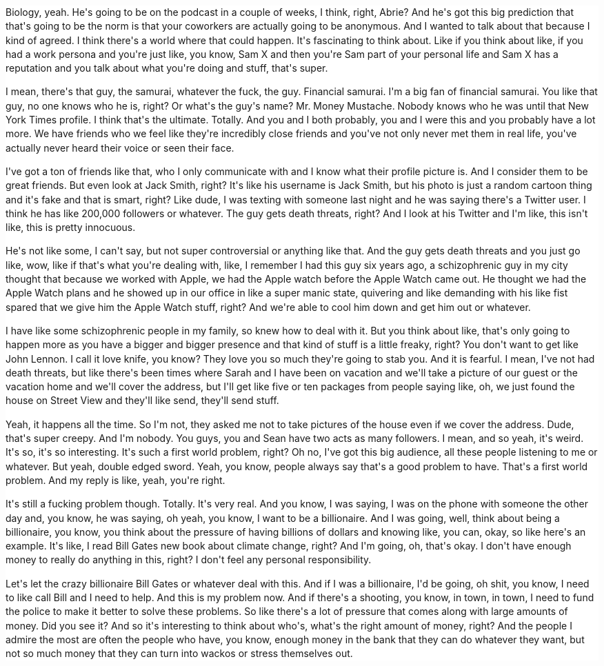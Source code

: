 Biology, yeah. He's going to be on the podcast in a couple of weeks, I think, right, Abrie? And he's got this big prediction that that's going to be the norm is that your coworkers are actually going to be anonymous. And I wanted to talk about that because I kind of agreed. I think there's a world where that could happen. It's fascinating to think about. Like if you think about like, if you had a work persona and you're just like, you know, Sam X and then you're Sam part of your personal life and Sam X has a reputation and you talk about what you're doing and stuff, that's super.

I mean, there's that guy, the samurai, whatever the fuck, the guy. Financial samurai. I'm a big fan of financial samurai. You like that guy, no one knows who he is, right? Or what's the guy's name? Mr. Money Mustache. Nobody knows who he was until that New York Times profile. I think that's the ultimate. Totally. And you and I both probably, you and I were this and you probably have a lot more. We have friends who we feel like they're incredibly close friends and you've not only never met them in real life, you've actually never heard their voice or seen their face.

I've got a ton of friends like that, who I only communicate with and I know what their profile picture is. And I consider them to be great friends. But even look at Jack Smith, right? It's like his username is Jack Smith, but his photo is just a random cartoon thing and it's fake and that is smart, right? Like dude, I was texting with someone last night and he was saying there's a Twitter user. I think he has like 200,000 followers or whatever. The guy gets death threats, right? And I look at his Twitter and I'm like, this isn't like, this is pretty innocuous.

He's not like some, I can't say, but not super controversial or anything like that. And the guy gets death threats and you just go like, wow, like if that's what you're dealing with, like, I remember I had this guy six years ago, a schizophrenic guy in my city thought that because we worked with Apple, we had the Apple watch before the Apple Watch came out. He thought we had the Apple Watch plans and he showed up in our office in like a super manic state, quivering and like demanding with his like fist spared that we give him the Apple Watch stuff, right? And we're able to cool him down and get him out or whatever.

I have like some schizophrenic people in my family, so knew how to deal with it. But you think about like, that's only going to happen more as you have a bigger and bigger presence and that kind of stuff is a little freaky, right? You don't want to get like John Lennon. I call it love knife, you know? They love you so much they're going to stab you. And it is fearful. I mean, I've not had death threats, but like there's been times where Sarah and I have been on vacation and we'll take a picture of our guest or the vacation home and we'll cover the address, but I'll get like five or ten packages from people saying like, oh, we just found the house on Street View and they'll like send, they'll send stuff.

Yeah, it happens all the time. So I'm not, they asked me not to take pictures of the house even if we cover the address. Dude, that's super creepy. And I'm nobody. You guys, you and Sean have two acts as many followers. I mean, and so yeah, it's weird. It's so, it's so interesting. It's such a first world problem, right? Oh no, I've got this big audience, all these people listening to me or whatever. But yeah, double edged sword. Yeah, you know, people always say that's a good problem to have. That's a first world problem. And my reply is like, yeah, you're right.

It's still a fucking problem though. Totally. It's very real. And you know, I was saying, I was on the phone with someone the other day and, you know, he was saying, oh yeah, you know, I want to be a billionaire. And I was going, well, think about being a billionaire, you know, you think about the pressure of having billions of dollars and knowing like, you can, okay, so like here's an example. It's like, I read Bill Gates new book about climate change, right? And I'm going, oh, that's okay. I don't have enough money to really do anything in this, right? I don't feel any personal responsibility.

Let's let the crazy billionaire Bill Gates or whatever deal with this. And if I was a billionaire, I'd be going, oh shit, you know, I need to like call Bill and I need to help. And this is my problem now. And if there's a shooting, you know, in town, in town, I need to fund the police to make it better to solve these problems. So like there's a lot of pressure that comes along with large amounts of money. Did you see it? And so it's interesting to think about who's, what's the right amount of money, right? And the people I admire the most are often the people who have, you know, enough money in the bank that they can do whatever they want, but not so much money that they can turn into wackos or stress themselves out.
